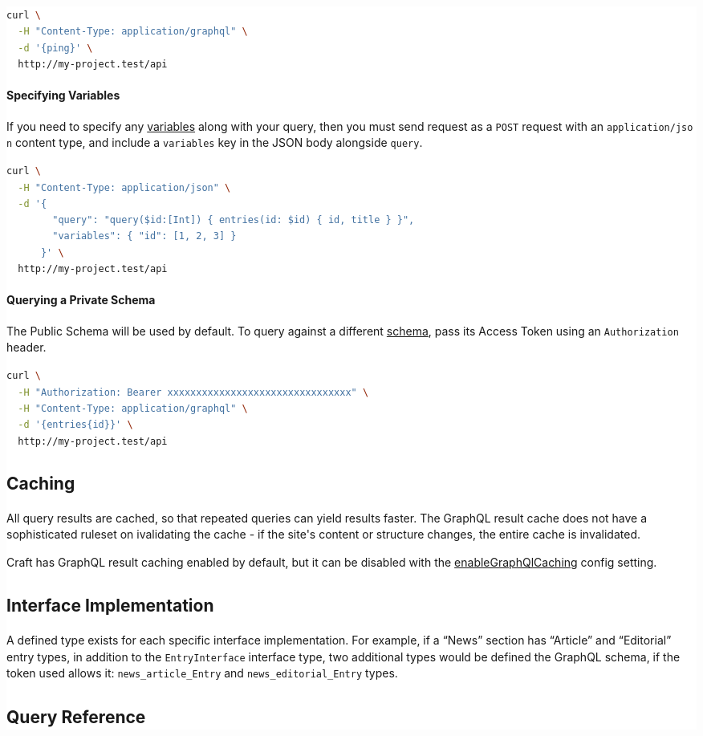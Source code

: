   ```bash
  curl \
    -H "Content-Type: application/graphql" \
    -d '{ping}' \
    http://my-project.test/api
  ```

#### Specifying Variables

If you need to specify any [variables](https://graphql.org/learn/queries/#variables) along with your query, then you must send request as a `POST` request with an `application/json` content type, and include a `variables` key in the JSON body alongside `query`.

```bash
curl \
  -H "Content-Type: application/json" \
  -d '{
        "query": "query($id:[Int]) { entries(id: $id) { id, title } }",
        "variables": { "id": [1, 2, 3] }
      }' \
  http://my-project.test/api
```

#### Querying a Private Schema

The Public Schema will be used by default. To query against a different [schema](#define-your-schemas), pass its Access Token using an `Authorization` header.

```bash
curl \
  -H "Authorization: Bearer xxxxxxxxxxxxxxxxxxxxxxxxxxxxxxxx" \
  -H "Content-Type: application/graphql" \
  -d '{entries{id}}' \
  http://my-project.test/api
```

## Caching

All query results are cached, so that repeated queries can yield results faster. The GraphQL result cache does not have a sophisticated ruleset on ivalidating the cache - if the site's content or structure changes, the entire cache is invalidated.

Craft has GraphQL result caching enabled by default, but it can be disabled with the [enableGraphQlCaching](https://docs.craftcms.com/api/v3/craft-config-generalconfig.html#enablegraphqlcaching) config setting.

## Interface Implementation

A defined type exists for each specific interface implementation. For example, if a “News” section has “Article” and “Editorial” entry types, in addition to the `EntryInterface` interface type, two additional types would be defined the GraphQL schema, if the token used allows it: `news_article_Entry` and `news_editorial_Entry` types.

## Query Reference

